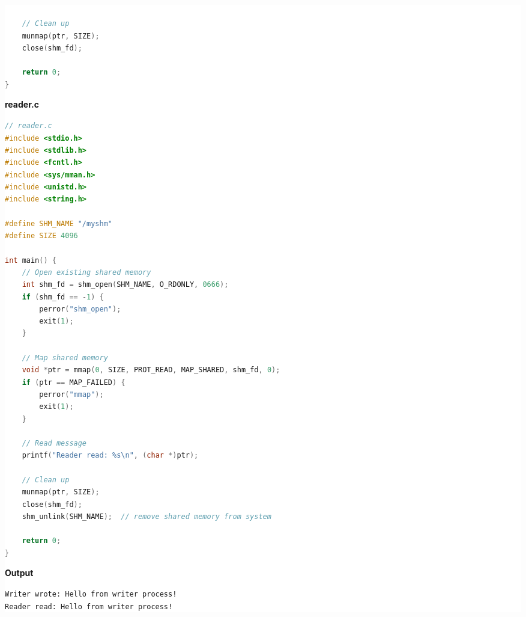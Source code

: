 ```c

    // Clean up
    munmap(ptr, SIZE);
    close(shm_fd);

    return 0;
}
```

**reader.c**

```c
// reader.c
#include <stdio.h>
#include <stdlib.h>
#include <fcntl.h>
#include <sys/mman.h>
#include <unistd.h>
#include <string.h>

#define SHM_NAME "/myshm"
#define SIZE 4096

int main() {
    // Open existing shared memory
    int shm_fd = shm_open(SHM_NAME, O_RDONLY, 0666);
    if (shm_fd == -1) {
        perror("shm_open");
        exit(1);
    }

    // Map shared memory
    void *ptr = mmap(0, SIZE, PROT_READ, MAP_SHARED, shm_fd, 0);
    if (ptr == MAP_FAILED) {
        perror("mmap");
        exit(1);
    }

    // Read message
    printf("Reader read: %s\n", (char *)ptr);

    // Clean up
    munmap(ptr, SIZE);
    close(shm_fd);
    shm_unlink(SHM_NAME);  // remove shared memory from system

    return 0;
}
```

**Output**

```sh
Writer wrote: Hello from writer process!
Reader read: Hello from writer process!
```

